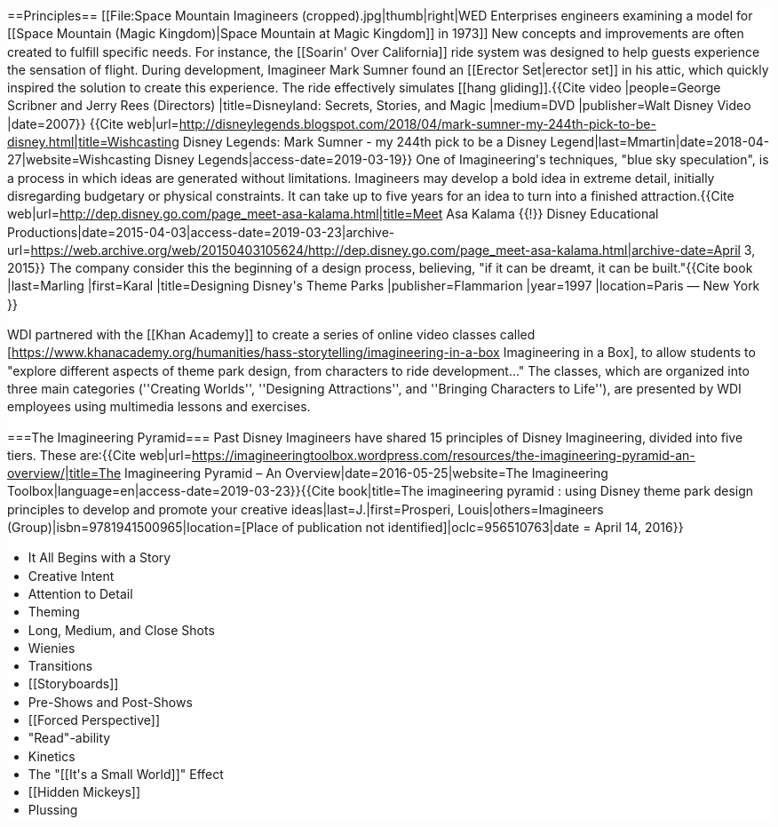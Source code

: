 ==Principles==
[[File:Space Mountain Imagineers (cropped).jpg|thumb|right|WED Enterprises engineers examining a model for [[Space Mountain (Magic Kingdom)|Space Mountain at Magic Kingdom]] in 1973]]
New concepts and improvements are often created to fulfill specific needs. For instance, the [[Soarin' Over California]] ride system was designed to help guests experience the sensation of flight. During development, Imagineer Mark Sumner found an [[Erector Set|erector set]] in his attic, which quickly inspired the solution to create this experience. The ride effectively simulates [[hang gliding]].<ref name=Disneyland>{{Cite video |people=George Scribner and Jerry Rees (Directors) |title=Disneyland: Secrets, Stories, and Magic |medium=DVD |publisher=Walt Disney Video |date=2007}}
</ref><ref>{{Cite web|url=http://disneylegends.blogspot.com/2018/04/mark-sumner-my-244th-pick-to-be-disney.html|title=Wishcasting Disney Legends: Mark Sumner - my 244th pick to be a Disney Legend|last=Mmartin|date=2018-04-27|website=Wishcasting Disney Legends|access-date=2019-03-19}}</ref> One of Imagineering's techniques, "blue sky speculation", is a process in which ideas are generated without limitations.<ref name="Wright" /> Imagineers may develop a bold idea in extreme detail, initially disregarding budgetary or physical constraints. It can take up to five years for an idea to turn into a finished attraction.<ref>{{Cite web|url=http://dep.disney.go.com/page_meet-asa-kalama.html|title=Meet Asa Kalama {{!}} Disney Educational Productions|date=2015-04-03|access-date=2019-03-23|archive-url=https://web.archive.org/web/20150403105624/http://dep.disney.go.com/page_meet-asa-kalama.html|archive-date=April 3, 2015}}</ref> The company consider this the beginning of a design process, believing, "if it can be dreamt, it can be built."<ref name="Marling">{{Cite book |last=Marling |first=Karal |title=Designing Disney's Theme Parks |publisher=Flammarion |year=1997 |location=Paris&nbsp;— New York }}
</ref>

WDI partnered with the [[Khan Academy]] to create a series of online video classes called [https://www.khanacademy.org/humanities/hass-storytelling/imagineering-in-a-box Imagineering in a Box], to allow students to "explore different aspects of theme park design, from characters to ride development..." The classes, which are organized into three main categories (''Creating Worlds'', ''Designing Attractions'', and ''Bringing Characters to Life''), are presented by WDI employees using multimedia lessons and exercises.

===The Imagineering Pyramid===
Past Disney Imagineers have shared 15 principles of Disney Imagineering, divided into five tiers. These are:<ref>{{Cite web|url=https://imagineeringtoolbox.wordpress.com/resources/the-imagineering-pyramid-an-overview/|title=The Imagineering Pyramid – An Overview|date=2016-05-25|website=The Imagineering Toolbox|language=en|access-date=2019-03-23}}</ref><ref>{{Cite book|title=The imagineering pyramid : using Disney theme park design principles to develop and promote your creative ideas|last=J.|first=Prosperi, Louis|others=Imagineers (Group)|isbn=9781941500965|location=[Place of publication not identified]|oclc=956510763|date = April 14, 2016}}</ref>

* It All Begins with a Story
* Creative Intent
* Attention to Detail
* Theming
* Long, Medium, and Close Shots
* Wienies
* Transitions
* [[Storyboards]]
* Pre-Shows and Post-Shows
* [[Forced Perspective]]
* "Read"-ability
* Kinetics
* The "[[It's a Small World]]" Effect
* [[Hidden Mickeys]]
* Plussing
